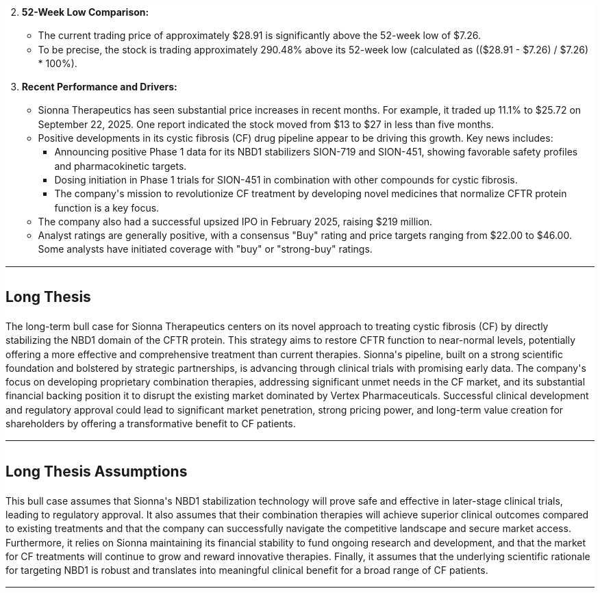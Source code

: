 2.  **52-Week Low Comparison:**
    *   The current trading price of approximately $28.91 is significantly above the 52-week low of $7.26.
    *   To be precise, the stock is trading approximately 290.48% above its 52-week low (calculated as (($28.91 - $7.26) / $7.26) * 100%).

3.  **Recent Performance and Drivers:**
    *   Sionna Therapeutics has seen substantial price increases in recent months. For example, it traded up 11.1% to $25.72 on September 22, 2025. One report indicated the stock moved from $13 to $27 in less than five months.
    *   Positive developments in its cystic fibrosis (CF) drug pipeline appear to be driving this growth. Key news includes:
        *   Announcing positive Phase 1 data for its NBD1 stabilizers SION-719 and SION-451, showing favorable safety profiles and pharmacokinetic targets.
        *   Dosing initiation in Phase 1 trials for SION-451 in combination with other compounds for cystic fibrosis.
        *   The company's mission to revolutionize CF treatment by developing novel medicines that normalize CFTR protein function is a key focus.
    *   The company also had a successful upsized IPO in February 2025, raising $219 million.
    *   Analyst ratings are generally positive, with a consensus "Buy" rating and price targets ranging from $22.00 to $46.00. Some analysts have initiated coverage with "buy" or "strong-buy" ratings.

---

## Long Thesis

The long-term bull case for Sionna Therapeutics centers on its novel approach to treating cystic fibrosis (CF) by directly stabilizing the NBD1 domain of the CFTR protein. This strategy aims to restore CFTR function to near-normal levels, potentially offering a more effective and comprehensive treatment than current therapies. Sionna's pipeline, built on a strong scientific foundation and bolstered by strategic partnerships, is advancing through clinical trials with promising early data. The company's focus on developing proprietary combination therapies, addressing significant unmet needs in the CF market, and its substantial financial backing position it to disrupt the existing market dominated by Vertex Pharmaceuticals. Successful clinical development and regulatory approval could lead to significant market penetration, strong pricing power, and long-term value creation for shareholders by offering a transformative benefit to CF patients.

---

## Long Thesis Assumptions

This bull case assumes that Sionna's NBD1 stabilization technology will prove safe and effective in later-stage clinical trials, leading to regulatory approval. It also assumes that their combination therapies will achieve superior clinical outcomes compared to existing treatments and that the company can successfully navigate the competitive landscape and secure market access. Furthermore, it relies on Sionna maintaining its financial stability to fund ongoing research and development, and that the market for CF treatments will continue to grow and reward innovative therapies. Finally, it assumes that the underlying scientific rationale for targeting NBD1 is robust and translates into meaningful clinical benefit for a broad range of CF patients.

---
